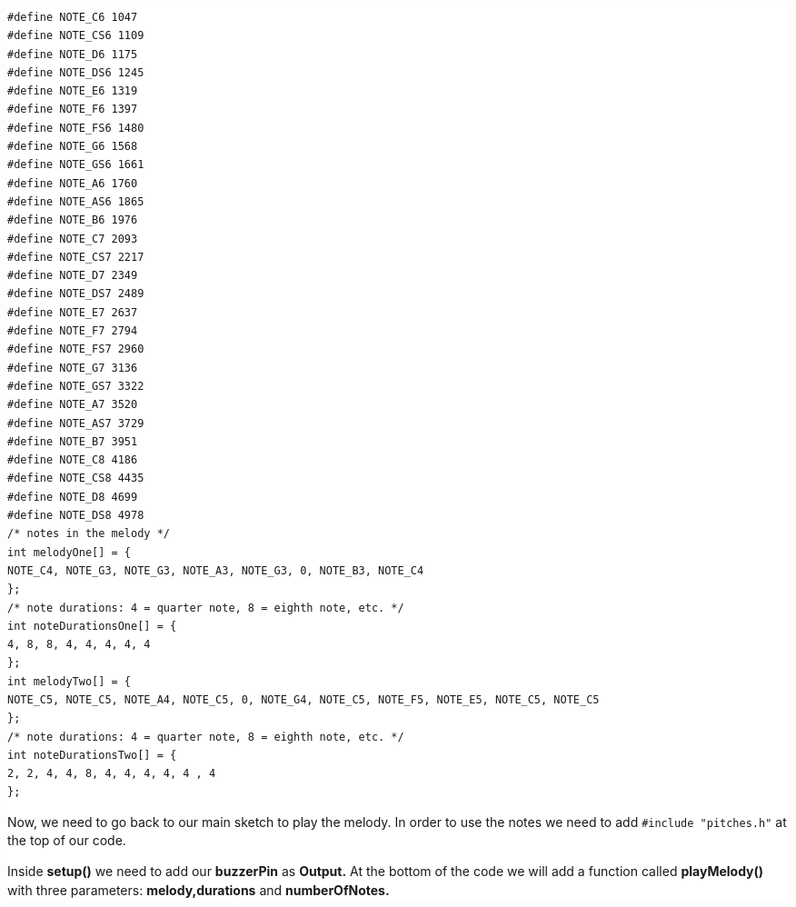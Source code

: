 ```arduino
#define NOTE_C6 1047
#define NOTE_CS6 1109
#define NOTE_D6 1175
#define NOTE_DS6 1245
#define NOTE_E6 1319
#define NOTE_F6 1397
#define NOTE_FS6 1480
#define NOTE_G6 1568
#define NOTE_GS6 1661
#define NOTE_A6 1760
#define NOTE_AS6 1865
#define NOTE_B6 1976
#define NOTE_C7 2093
#define NOTE_CS7 2217
#define NOTE_D7 2349
#define NOTE_DS7 2489
#define NOTE_E7 2637
#define NOTE_F7 2794
#define NOTE_FS7 2960
#define NOTE_G7 3136
#define NOTE_GS7 3322
#define NOTE_A7 3520
#define NOTE_AS7 3729
#define NOTE_B7 3951
#define NOTE_C8 4186
#define NOTE_CS8 4435
#define NOTE_D8 4699
#define NOTE_DS8 4978
/* notes in the melody */
int melodyOne[] = {
NOTE_C4, NOTE_G3, NOTE_G3, NOTE_A3, NOTE_G3, 0, NOTE_B3, NOTE_C4
};
/* note durations: 4 = quarter note, 8 = eighth note, etc. */
int noteDurationsOne[] = {
4, 8, 8, 4, 4, 4, 4, 4
};
int melodyTwo[] = {
NOTE_C5, NOTE_C5, NOTE_A4, NOTE_C5, 0, NOTE_G4, NOTE_C5, NOTE_F5, NOTE_E5, NOTE_C5, NOTE_C5
};
/* note durations: 4 = quarter note, 8 = eighth note, etc. */
int noteDurationsTwo[] = {
2, 2, 4, 4, 8, 4, 4, 4, 4, 4 , 4
};
```

Now, we need to go back to our main sketch to play the melody. In order to use the notes we need to add `#include "pitches.h"` at the top of our code.

Inside **setup()** we need to add our **buzzerPin** as **Output.** At the bottom of the code we will add a function called **playMelody()** with three parameters: **melody,durations** and **numberOfNotes.**

